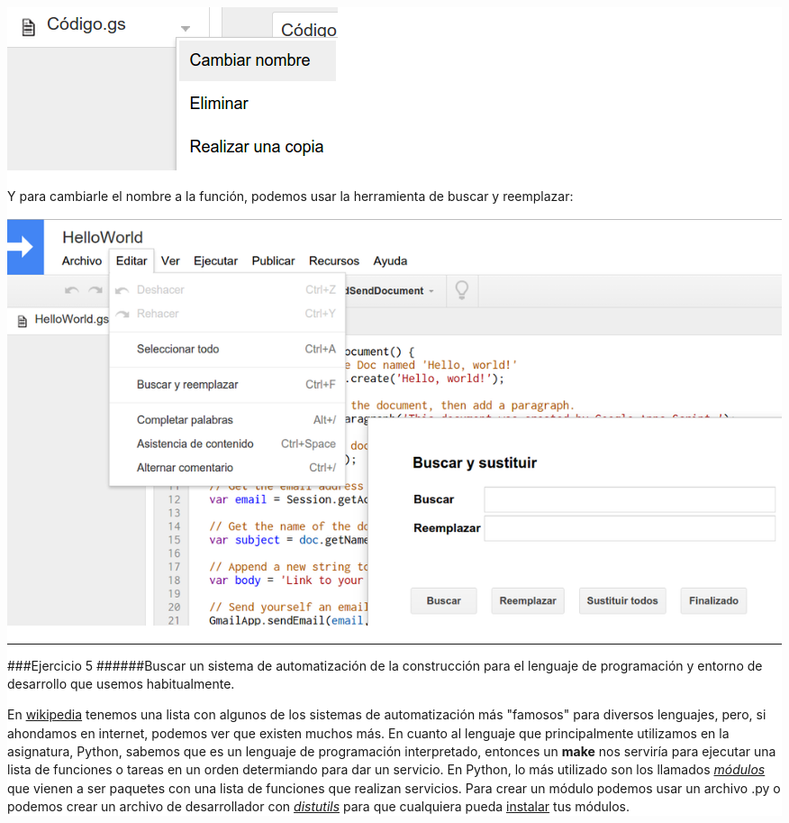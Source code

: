 ![](./Imagenes/googlescript-cambiarnombre.png)

Y para cambiarle el nombre a la función, podemos usar la herramienta de buscar y reemplazar:

![](./Imagenes/googlescript-cambiarnombre-funcion.png)

***

###Ejercicio 5
######Buscar un sistema de automatización de la construcción para el lenguaje de programación y entorno de desarrollo que usemos habitualmente.

En [wikipedia](http://en.wikipedia.org/wiki/List_of_build_automation_software) tenemos una lista con algunos de los sistemas de automatización más "famosos" para diversos lenguajes, pero, si ahondamos en internet, podemos ver que existen muchos más. En cuanto al lenguaje que principalmente utilizamos en la asignatura, Python, sabemos que es un lenguaje de programación interpretado, entonces un **make** nos serviría para ejecutar una lista de funciones o tareas en un orden determiando para dar un servicio. En Python, lo más utilizado son los llamados *[módulos](https://docs.python.org/2/tutorial/modules.html)* que vienen a ser paquetes con una lista de funciones que realizan servicios. Para crear un módulo podemos usar un archivo .py o podemos crear un archivo de desarrollador con *[distutils](https://docs.python.org/2/distutils/introduction.html)* para que cualquiera pueda [instalar](https://docs.python.org/2/install/index.html#install-index) tus módulos.
